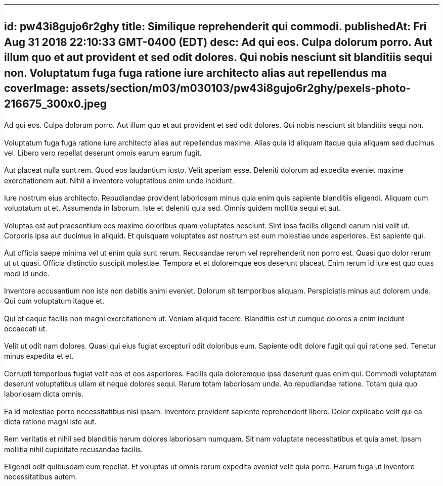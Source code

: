 
---
id: pw43i8gujo6r2ghy
title: Similique reprehenderit qui commodi.
publishedAt: Fri Aug 31 2018 22:10:33 GMT-0400 (EDT)
desc: Ad qui eos. Culpa dolorum porro. Aut illum quo et aut provident et sed odit dolores. Qui nobis nesciunt sit blanditiis sequi non. Voluptatum fuga fuga ratione iure architecto alias aut repellendus ma
coverImage: assets/section/m03/m030103/pw43i8gujo6r2ghy/pexels-photo-216675_300x0.jpeg
---




Ad qui eos. Culpa dolorum porro. Aut illum quo et aut provident et sed odit dolores. Qui nobis nesciunt sit blanditiis sequi non.
 
Voluptatum fuga fuga ratione iure architecto alias aut repellendus maxime. Alias quia id aliquam itaque quia aliquam sed ducimus vel. Libero vero repellat deserunt omnis earum earum fugit.
 
Aut placeat nulla sunt rem. Quod eos laudantium iusto. Velit aperiam esse. Deleniti dolorum ad expedita eveniet maxime exercitationem aut. Nihil a inventore voluptatibus enim unde incidunt.


Iure nostrum eius architecto. Repudiandae provident laboriosam minus quia enim quis sapiente blanditiis eligendi. Aliquam cum voluptatum ut et. Assumenda in laborum. Iste et deleniti quia sed. Omnis quidem mollitia sequi et aut.
 
Voluptas est aut praesentium eos maxime doloribus quam voluptates nesciunt. Sint ipsa facilis eligendi earum nisi velit ut. Corporis ipsa aut ducimus in aliquid. Et quisquam voluptates est nostrum est eum molestiae unde asperiores. Est sapiente qui.
 
Aut officia saepe minima vel ut enim quia sunt rerum. Recusandae rerum vel reprehenderit non porro est. Quasi quo dolor rerum ut ut quasi. Officia distinctio suscipit molestiae. Tempora et et doloremque eos deserunt placeat. Enim rerum id iure est quo quas modi id unde.


Inventore accusantium non iste non debitis animi eveniet. Dolorum sit temporibus aliquam. Perspiciatis minus aut dolorem unde. Qui cum voluptatum itaque et.
 
Qui et eaque facilis non magni exercitationem ut. Veniam aliquid facere. Blanditiis est ut cumque dolores a enim incidunt occaecati ut.
 
Velit ut odit nam dolores. Quasi qui eius fugiat excepturi odit doloribus eum. Sapiente odit dolore fugit qui qui ratione sed. Tenetur minus expedita et et.


Corrupti temporibus fugiat velit eos et eos asperiores. Facilis quia doloremque ipsa deserunt quas enim qui. Commodi voluptatem deserunt voluptatibus ullam et neque dolores sequi. Rerum totam laboriosam unde. Ab repudiandae ratione. Totam quia quo laboriosam dicta omnis.
 
Ea id molestiae porro necessitatibus nisi ipsam. Inventore provident sapiente reprehenderit libero. Dolor explicabo velit qui ea dicta ratione magni iste aut.
 
Rem veritatis et nihil sed blanditiis harum dolores laboriosam numquam. Sit nam voluptate necessitatibus et quia amet. Ipsam mollitia nihil cupiditate recusandae facilis.


Eligendi odit quibusdam eum repellat. Et voluptas ut omnis rerum expedita eveniet velit quia porro. Harum fuga ut inventore necessitatibus autem.
 